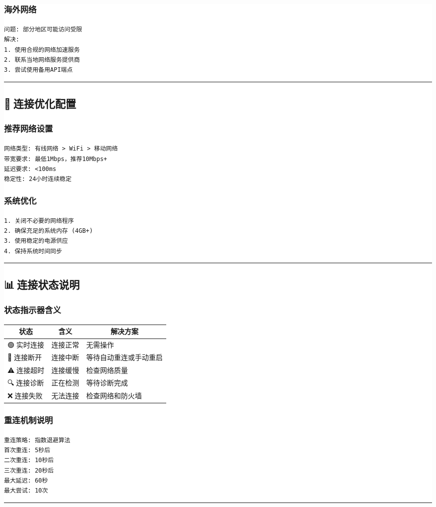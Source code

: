 ### 海外网络
```
问题: 部分地区可能访问受限
解决:
1. 使用合规的网络加速服务
2. 联系当地网络服务提供商
3. 尝试使用备用API端点
```

---

## 🔄 连接优化配置

### 推荐网络设置
```
网络类型: 有线网络 > WiFi > 移动网络
带宽要求: 最低1Mbps，推荐10Mbps+
延迟要求: <100ms
稳定性: 24小时连续稳定
```

### 系统优化
```
1. 关闭不必要的网络程序
2. 确保充足的系统内存 (4GB+)
3. 使用稳定的电源供应
4. 保持系统时间同步
```

---

## 📊 连接状态说明

### 状态指示器含义
| 状态 | 含义 | 解决方案 |
|------|------|----------|
| 🟢 实时连接 | 连接正常 | 无需操作 |
| 🔴 连接断开 | 连接中断 | 等待自动重连或手动重启 |
| ⚠️ 连接超时 | 连接缓慢 | 检查网络质量 |
| 🔍 连接诊断 | 正在检测 | 等待诊断完成 |
| ❌ 连接失败 | 无法连接 | 检查网络和防火墙 |

### 重连机制说明
```
重连策略: 指数退避算法
首次重连: 5秒后
二次重连: 10秒后  
三次重连: 20秒后
最大延迟: 60秒
最大尝试: 10次
```

---
